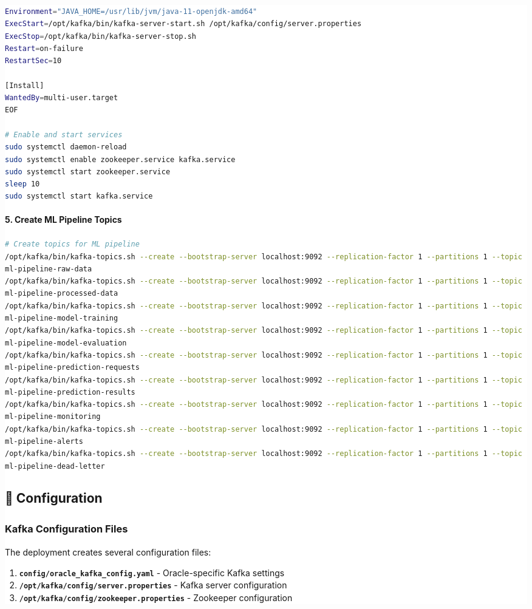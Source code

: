 ```bash
Environment="JAVA_HOME=/usr/lib/jvm/java-11-openjdk-amd64"
ExecStart=/opt/kafka/bin/kafka-server-start.sh /opt/kafka/config/server.properties
ExecStop=/opt/kafka/bin/kafka-server-stop.sh
Restart=on-failure
RestartSec=10

[Install]
WantedBy=multi-user.target
EOF

# Enable and start services
sudo systemctl daemon-reload
sudo systemctl enable zookeeper.service kafka.service
sudo systemctl start zookeeper.service
sleep 10
sudo systemctl start kafka.service
```

#### 5. Create ML Pipeline Topics

```bash
# Create topics for ML pipeline
/opt/kafka/bin/kafka-topics.sh --create --bootstrap-server localhost:9092 --replication-factor 1 --partitions 1 --topic ml-pipeline-raw-data
/opt/kafka/bin/kafka-topics.sh --create --bootstrap-server localhost:9092 --replication-factor 1 --partitions 1 --topic ml-pipeline-processed-data
/opt/kafka/bin/kafka-topics.sh --create --bootstrap-server localhost:9092 --replication-factor 1 --partitions 1 --topic ml-pipeline-model-training
/opt/kafka/bin/kafka-topics.sh --create --bootstrap-server localhost:9092 --replication-factor 1 --partitions 1 --topic ml-pipeline-model-evaluation
/opt/kafka/bin/kafka-topics.sh --create --bootstrap-server localhost:9092 --replication-factor 1 --partitions 1 --topic ml-pipeline-prediction-requests
/opt/kafka/bin/kafka-topics.sh --create --bootstrap-server localhost:9092 --replication-factor 1 --partitions 1 --topic ml-pipeline-prediction-results
/opt/kafka/bin/kafka-topics.sh --create --bootstrap-server localhost:9092 --replication-factor 1 --partitions 1 --topic ml-pipeline-monitoring
/opt/kafka/bin/kafka-topics.sh --create --bootstrap-server localhost:9092 --replication-factor 1 --partitions 1 --topic ml-pipeline-alerts
/opt/kafka/bin/kafka-topics.sh --create --bootstrap-server localhost:9092 --replication-factor 1 --partitions 1 --topic ml-pipeline-dead-letter
```

## 🔧 Configuration

### Kafka Configuration Files

The deployment creates several configuration files:

1. **`config/oracle_kafka_config.yaml`** - Oracle-specific Kafka settings
2. **`/opt/kafka/config/server.properties`** - Kafka server configuration
3. **`/opt/kafka/config/zookeeper.properties`** - Zookeeper configuration
